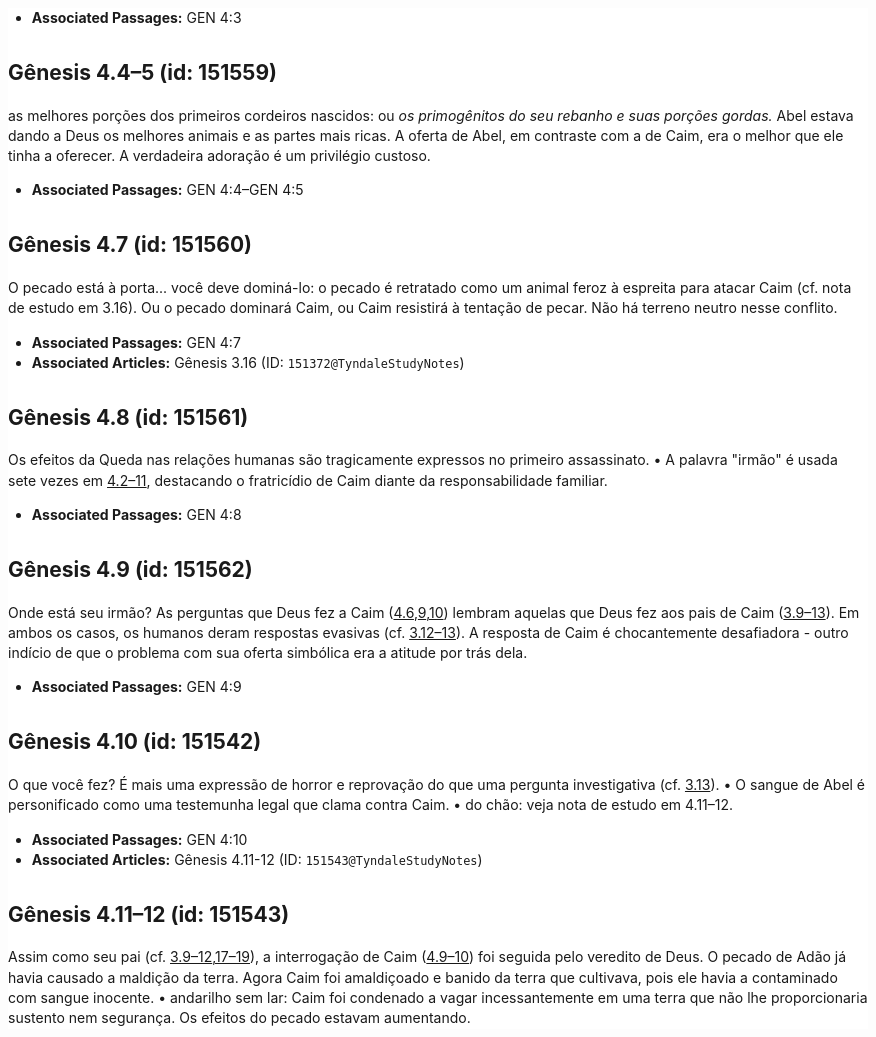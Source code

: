 * **Associated Passages:** GEN 4:3

## Gênesis 4.4–5 (id: 151559)

as melhores porções dos primeiros cordeiros nascidos: ou *os primogênitos do seu rebanho e suas porções gordas.* Abel estava dando a Deus os melhores animais e as partes mais ricas. A oferta de Abel, em contraste com a de Caim, era o melhor que ele tinha a oferecer. A verdadeira adoração é um privilégio custoso.

* **Associated Passages:** GEN 4:4–GEN 4:5

## Gênesis 4.7 (id: 151560)

O pecado está à porta... você deve dominá\-lo: o pecado é retratado como um animal feroz à espreita para atacar Caim (cf. nota de estudo em 3\.16). Ou o pecado dominará Caim, ou Caim resistirá à tentação de pecar. Não há terreno neutro nesse conflito.

* **Associated Passages:** GEN 4:7
* **Associated Articles:** Gênesis 3.16 (ID: `151372@TyndaleStudyNotes`)

## Gênesis 4.8 (id: 151561)

Os efeitos da Queda nas relações humanas são tragicamente expressos no primeiro assassinato. • A palavra "irmão" é usada sete vezes em [4\.2–11](https://ref.ly/Gen4:2-Gen4:11), destacando o fratricídio de Caim diante da responsabilidade familiar.

* **Associated Passages:** GEN 4:8

## Gênesis 4.9 (id: 151562)

Onde está seu irmão? As perguntas que Deus fez a Caim ([4\.6](https://ref.ly/Gen4:6),[9](https://ref.ly/Gen4:9),[10](https://ref.ly/Gen4:10)) lembram aquelas que Deus fez aos pais de Caim ([3\.9–13](https://ref.ly/Gen3:9-Gen3:13)). Em ambos os casos, os humanos deram respostas evasivas (cf. [3\.12–13](https://ref.ly/Gen3:12-Gen3:13)). A resposta de Caim é chocantemente desafiadora \- outro indício de que o problema com sua oferta simbólica era a atitude por trás dela.

* **Associated Passages:** GEN 4:9

## Gênesis 4.10 (id: 151542)

O que você fez? É mais uma expressão de horror e reprovação do que uma pergunta investigativa (cf. [3\.13](https://ref.ly/Gen3:13)). • O sangue de Abel é personificado como uma testemunha legal que clama contra Caim. • do chão: veja nota de estudo em 4\.11–12.

* **Associated Passages:** GEN 4:10
* **Associated Articles:** Gênesis 4.11-12 (ID: `151543@TyndaleStudyNotes`)

## Gênesis 4.11–12 (id: 151543)

Assim como seu pai (cf. [3\.9–12](https://ref.ly/Gen3:9-Gen3:12),[17–19](https://ref.ly/Gen3:17-Gen3:19)), a interrogação de Caim ([4\.9–10](https://ref.ly/Gen4:9-Gen4:10)) foi seguida pelo veredito de Deus. O pecado de Adão já havia causado a maldição da terra. Agora Caim foi amaldiçoado e banido da terra que cultivava, pois ele havia a contaminado com sangue inocente. • andarilho sem lar: Caim foi condenado a vagar incessantemente em uma terra que não lhe proporcionaria sustento nem segurança. Os efeitos do pecado estavam aumentando.
